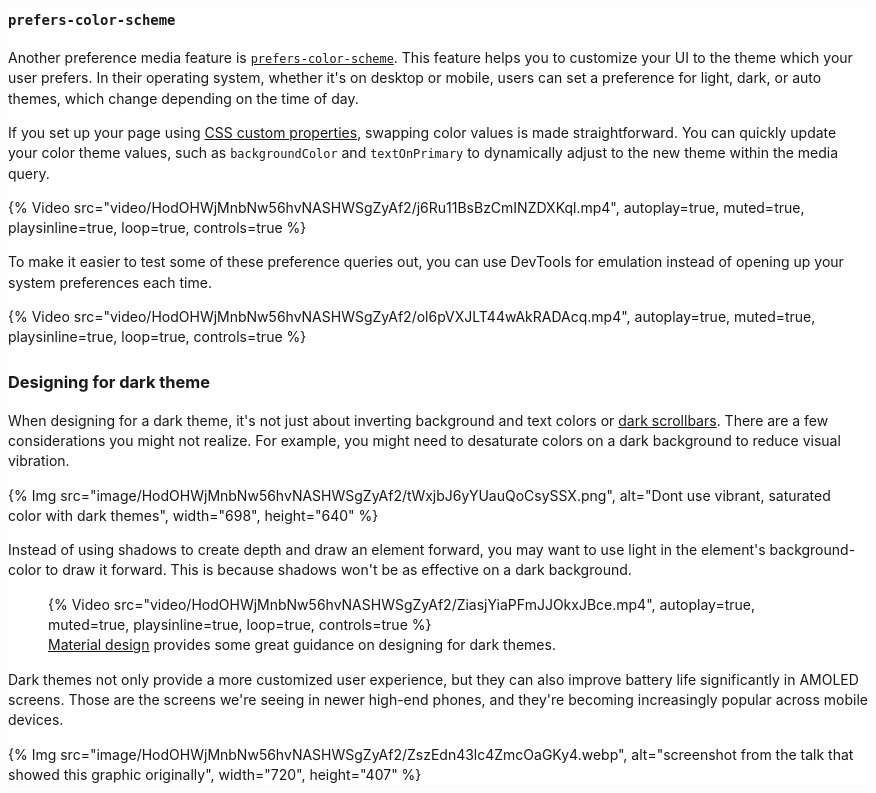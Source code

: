 ### `prefers-color-scheme`

Another preference media feature is
[`prefers-color-scheme`](/prefers-color-scheme). This feature helps
you to customize your UI to the theme which your user prefers. In their
operating system, whether it's on desktop or mobile, users can set a preference
for light, dark, or auto themes, which change depending on the time of day.

If you set up your page using [CSS custom
properties](https://developer.mozilla.org/docs/Web/CSS/--*), swapping
color values is made straightforward. You can quickly update your color theme
values, such as `backgroundColor` and `textOnPrimary` to dynamically adjust to
the new theme within the media query.

{% Video src="video/HodOHWjMnbNw56hvNASHWSgZyAf2/j6Ru11BsBzCmINZDXKql.mp4",
autoplay=true, muted=true, playsinline=true, loop=true, controls=true %}

To make it easier to test some of these preference queries out, you can use
DevTools for emulation instead of opening up your system preferences each time.

{% Video src="video/HodOHWjMnbNw56hvNASHWSgZyAf2/ol6pVXJLT44wAkRADAcq.mp4",
autoplay=true, muted=true, playsinline=true, loop=true, controls=true %}


### Designing for dark theme

When designing for a dark theme, it's not just about inverting background and
text colors or [dark scrollbars](/color-scheme/). There are a few
considerations you might not realize. For example,
you might need to desaturate colors on a dark background to reduce visual
vibration.

{% Img src="image/HodOHWjMnbNw56hvNASHWSgZyAf2/tWxjbJ6yYUauQoCsySSX.png",
alt="Dont use vibrant, saturated color with dark themes", width="698",
height="640" %}

Instead of using shadows to create depth and draw an element forward, you may
want to use light in the element's background-color to draw it forward. This is
because shadows won't be as effective on a dark background.

<figure>
  {% Video src="video/HodOHWjMnbNw56hvNASHWSgZyAf2/ZiasjYiaPFmJJOkxJBce.mp4",
  autoplay=true, muted=true, playsinline=true, loop=true, controls=true %}
<figcaption>
    <a href="https://material.io">Material design</a> provides some great guidance on designing for dark themes.
  </figcaption>
</figure>

Dark themes not only provide a more customized user experience, but they can
also improve battery life significantly in AMOLED screens. Those are the screens
we're seeing in newer high-end phones, and they're becoming increasingly popular
across mobile devices.

{% Img src="image/HodOHWjMnbNw56hvNASHWSgZyAf2/ZszEdn43lc4ZmcOaGKy4.webp",
alt="screenshot from the talk that showed this graphic originally", width="720",
height="407" %}
